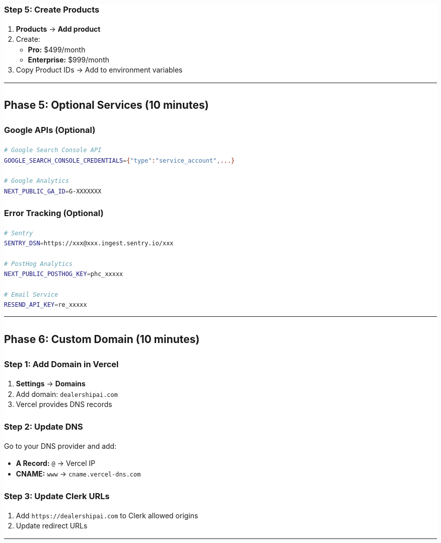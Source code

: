 ### Step 5: Create Products
1. **Products** → **Add product**
2. Create:
   - **Pro:** $499/month
   - **Enterprise:** $999/month
3. Copy Product IDs → Add to environment variables

---

## Phase 5: Optional Services (10 minutes)

### Google APIs (Optional)
```bash
# Google Search Console API
GOOGLE_SEARCH_CONSOLE_CREDENTIALS={"type":"service_account",...}

# Google Analytics
NEXT_PUBLIC_GA_ID=G-XXXXXXX
```

### Error Tracking (Optional)
```bash
# Sentry
SENTRY_DSN=https://xxx@xxx.ingest.sentry.io/xxx

# PostHog Analytics
NEXT_PUBLIC_POSTHOG_KEY=phc_xxxxx

# Email Service
RESEND_API_KEY=re_xxxxx
```

---

## Phase 6: Custom Domain (10 minutes)

### Step 1: Add Domain in Vercel
1. **Settings** → **Domains**
2. Add domain: `dealershipai.com`
3. Vercel provides DNS records

### Step 2: Update DNS
Go to your DNS provider and add:
- **A Record:** `@` → Vercel IP
- **CNAME:** `www` → `cname.vercel-dns.com`

### Step 3: Update Clerk URLs
1. Add `https://dealershipai.com` to Clerk allowed origins
2. Update redirect URLs

---